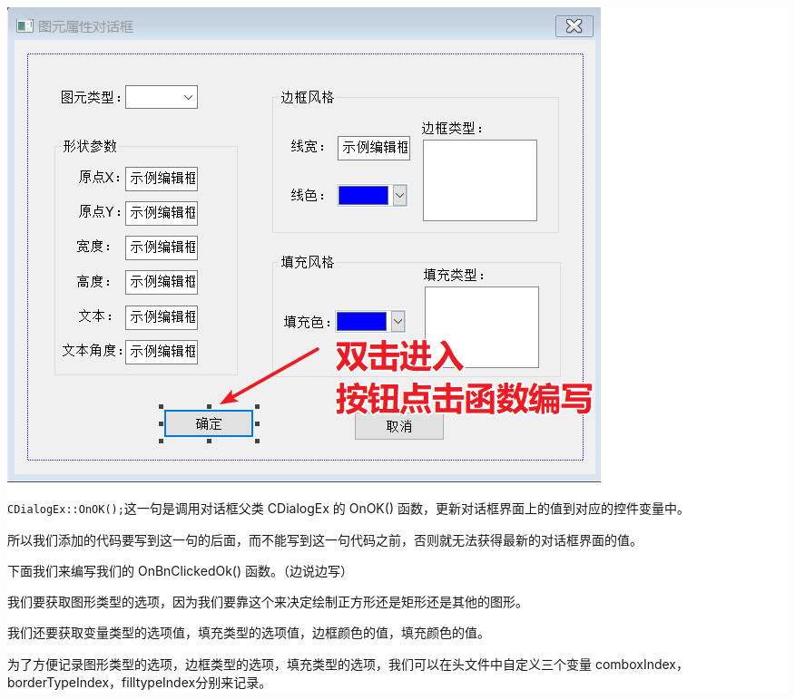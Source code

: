 ![处理确定按钮消息](../document/images/处理确定按钮消息.png)

`CDialogEx::OnOK();`这一句是调用对话框父类 CDialogEx 的 OnOK() 函数，更新对话框界面上的值到对应的控件变量中。

所以我们添加的代码要写到这一句的后面，而不能写到这一句代码之前，否则就无法获得最新的对话框界面的值。

下面我们来编写我们的 OnBnClickedOk() 函数。（边说边写）

我们要获取图形类型的选项，因为我们要靠这个来决定绘制正方形还是矩形还是其他的图形。

我们还要获取变量类型的选项值，填充类型的选项值，边框颜色的值，填充颜色的值。

为了方便记录图形类型的选项，边框类型的选项，填充类型的选项，我们可以在头文件中自定义三个变量 comboxIndex，borderTypeIndex，filltypeIndex分别来记录。
